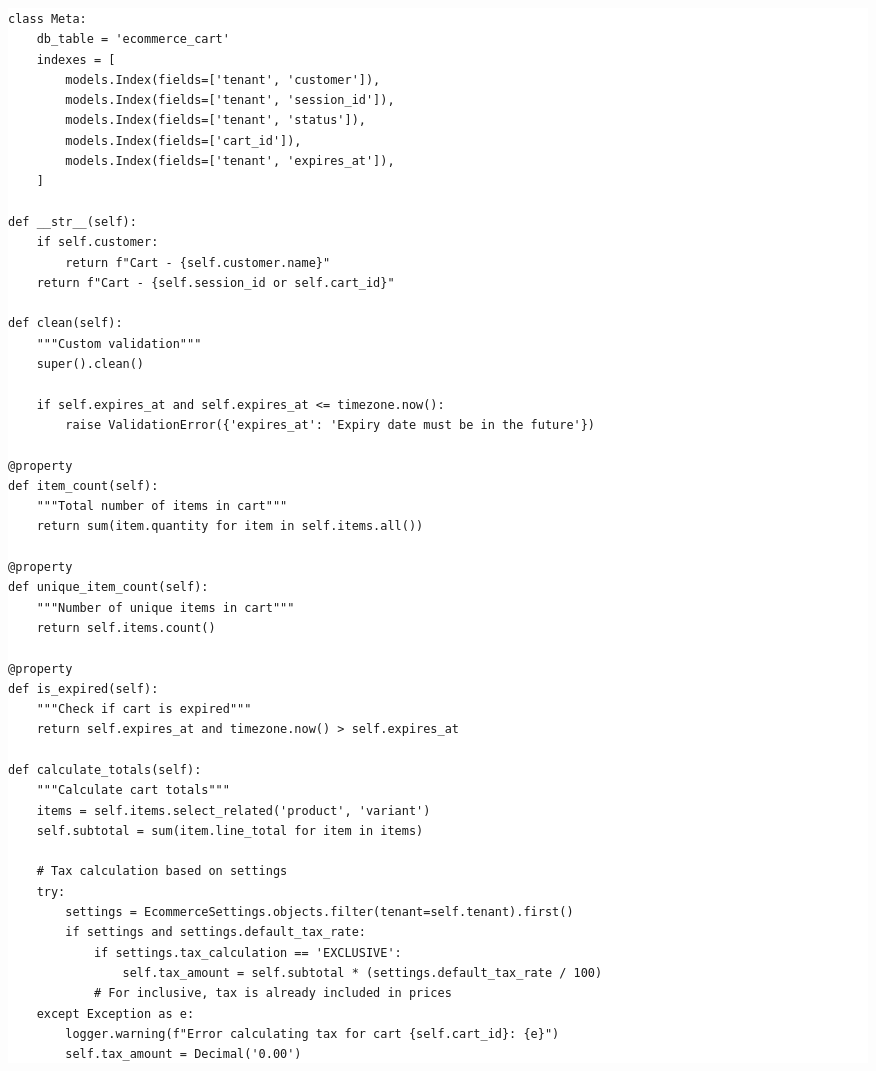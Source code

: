     class Meta:
        db_table = 'ecommerce_cart'
        indexes = [
            models.Index(fields=['tenant', 'customer']),
            models.Index(fields=['tenant', 'session_id']),
            models.Index(fields=['tenant', 'status']),
            models.Index(fields=['cart_id']),
            models.Index(fields=['tenant', 'expires_at']),
        ]
    
    def __str__(self):
        if self.customer:
            return f"Cart - {self.customer.name}"
        return f"Cart - {self.session_id or self.cart_id}"
    
    def clean(self):
        """Custom validation"""
        super().clean()
        
        if self.expires_at and self.expires_at <= timezone.now():
            raise ValidationError({'expires_at': 'Expiry date must be in the future'})
    
    @property
    def item_count(self):
        """Total number of items in cart"""
        return sum(item.quantity for item in self.items.all())
    
    @property
    def unique_item_count(self):
        """Number of unique items in cart"""
        return self.items.count()
    
    @property
    def is_expired(self):
        """Check if cart is expired"""
        return self.expires_at and timezone.now() > self.expires_at
    
    def calculate_totals(self):
        """Calculate cart totals"""
        items = self.items.select_related('product', 'variant')
        self.subtotal = sum(item.line_total for item in items)
        
        # Tax calculation based on settings
        try:
            settings = EcommerceSettings.objects.filter(tenant=self.tenant).first()
            if settings and settings.default_tax_rate:
                if settings.tax_calculation == 'EXCLUSIVE':
                    self.tax_amount = self.subtotal * (settings.default_tax_rate / 100)
                # For inclusive, tax is already included in prices
        except Exception as e:
            logger.warning(f"Error calculating tax for cart {self.cart_id}: {e}")
            self.tax_amount = Decimal('0.00')
        